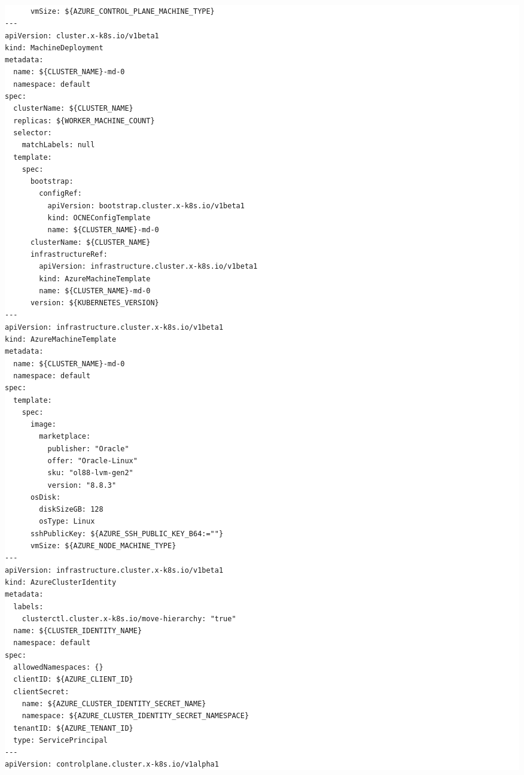 ```
      vmSize: ${AZURE_CONTROL_PLANE_MACHINE_TYPE}
---
apiVersion: cluster.x-k8s.io/v1beta1
kind: MachineDeployment
metadata:
  name: ${CLUSTER_NAME}-md-0
  namespace: default
spec:
  clusterName: ${CLUSTER_NAME}
  replicas: ${WORKER_MACHINE_COUNT}
  selector:
    matchLabels: null
  template:
    spec:
      bootstrap:
        configRef:
          apiVersion: bootstrap.cluster.x-k8s.io/v1beta1
          kind: OCNEConfigTemplate
          name: ${CLUSTER_NAME}-md-0
      clusterName: ${CLUSTER_NAME}
      infrastructureRef:
        apiVersion: infrastructure.cluster.x-k8s.io/v1beta1
        kind: AzureMachineTemplate
        name: ${CLUSTER_NAME}-md-0
      version: ${KUBERNETES_VERSION}
---
apiVersion: infrastructure.cluster.x-k8s.io/v1beta1
kind: AzureMachineTemplate
metadata:
  name: ${CLUSTER_NAME}-md-0
  namespace: default
spec:
  template:
    spec:
      image:
        marketplace:
          publisher: "Oracle"
          offer: "Oracle-Linux"
          sku: "ol88-lvm-gen2"
          version: "8.8.3"
      osDisk:
        diskSizeGB: 128
        osType: Linux
      sshPublicKey: ${AZURE_SSH_PUBLIC_KEY_B64:=""}
      vmSize: ${AZURE_NODE_MACHINE_TYPE}
---
apiVersion: infrastructure.cluster.x-k8s.io/v1beta1
kind: AzureClusterIdentity
metadata:
  labels:
    clusterctl.cluster.x-k8s.io/move-hierarchy: "true"
  name: ${CLUSTER_IDENTITY_NAME}
  namespace: default
spec:
  allowedNamespaces: {}
  clientID: ${AZURE_CLIENT_ID}
  clientSecret:
    name: ${AZURE_CLUSTER_IDENTITY_SECRET_NAME}
    namespace: ${AZURE_CLUSTER_IDENTITY_SECRET_NAMESPACE}
  tenantID: ${AZURE_TENANT_ID}
  type: ServicePrincipal
---
apiVersion: controlplane.cluster.x-k8s.io/v1alpha1
```